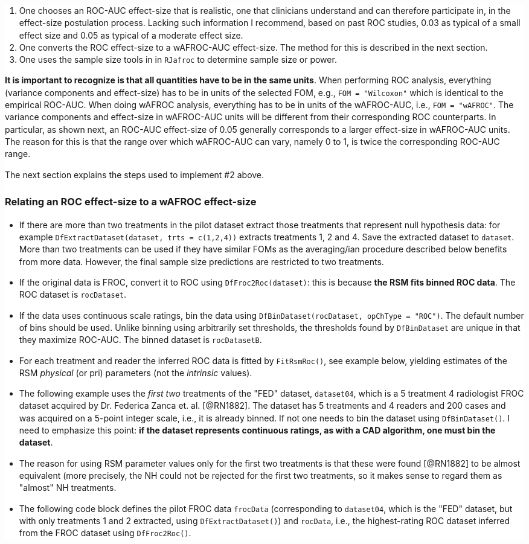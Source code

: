
1.	One chooses an ROC-AUC effect-size that is realistic, one that clinicians understand and can therefore participate in, in the effect-size postulation process. Lacking such information I recommend, based on past ROC studies, 0.03 as typical of a small effect size and 0.05 as typical of a moderate effect size.
2.	One converts the ROC effect-size to a wAFROC-AUC effect-size. The method for this is described in the next section.
3.	One uses the sample size tools in in `RJafroc` to determine sample size or power. 


**It is important to recognize is that all quantities have to be in the same units**. When performing ROC analysis, everything (variance components and effect-size) has to be in units of the selected FOM, e.g., `FOM = "Wilcoxon"` which is identical to the empirical ROC-AUC. When doing wAFROC analysis, everything has to be in units of the wAFROC-AUC, i.e., `FOM = "wAFROC"`. The variance components and effect-size in wAFROC-AUC units will be different from their corresponding ROC counterparts. In particular, as shown next, an ROC-AUC effect-size of 0.05 generally corresponds to a larger effect-size in wAFROC-AUC units. The reason for this is that the range over which wAFROC-AUC can vary, namely 0 to 1, is twice the corresponding ROC-AUC range.  


The next section explains the steps used to implement #2 above. 

### Relating an ROC effect-size to a wAFROC effect-size

* If there are more than two treatments in the pilot dataset extract those treatments that represent null hypothesis data: for example `DfExtractDataset(dataset, trts = c(1,2,4))` extracts treatments 1, 2 and 4. Save the extracted dataset to `dataset`. More than two treatments can be used if they have similar FOMs as the averaging/ian procedure described below benefits from more data. However, the final sample size predictions are restricted to two treatments.

* If the original data is FROC, convert it to ROC using `DfFroc2Roc(dataset)`: this is because **the RSM fits binned ROC data**. The ROC dataset is `rocDataset`.

* If the data uses continuous scale ratings, bin the data using `DfBinDataset(rocDataset, opChType = "ROC")`. The default number of bins should be used. Unlike binning using arbitrarily set thresholds, the thresholds found by `DfBinDataset` are unique in that they maximize ROC-AUC. The binned dataset is `rocDatasetB`. 

* For each treatment and reader the inferred ROC data is fitted by `FitRsmRoc()`, see example below, yielding estimates of the RSM *physical* (or pri) parameters (not the *intrinsic* values).  

* The following example uses the *first two* treatments of the "FED" dataset, `dataset04`, which is a 5 treatment 4 radiologist FROC dataset acquired by Dr. Federica Zanca et. al. [@RN1882]. The dataset has 5 treatments and 4 readers and 200 cases and was acquired on a 5-point integer scale, i.e., it is already binned. If not one needs to bin the dataset using `DfBinDataset()`. I need to emphasize this point: **if the dataset represents continuous ratings, as with a CAD algorithm, one must bin the dataset**. 

* The reason for using RSM parameter values only for the first two treatments is that these were found [@RN1882] to be almost equivalent (more precisely, the NH could not be rejected for the first two treatments, so it makes sense to regard them as "almost" NH treatments.

* The following code block defines the pilot FROC data `frocData` (corresponding to `dataset04`, which is the "FED" dataset, but with only treatments 1 and 2 extracted, using `DfExtractDataset()`) and `rocData`, i.e., the highest-rating ROC dataset inferred from the FROC dataset using `DfFroc2Roc()`.

